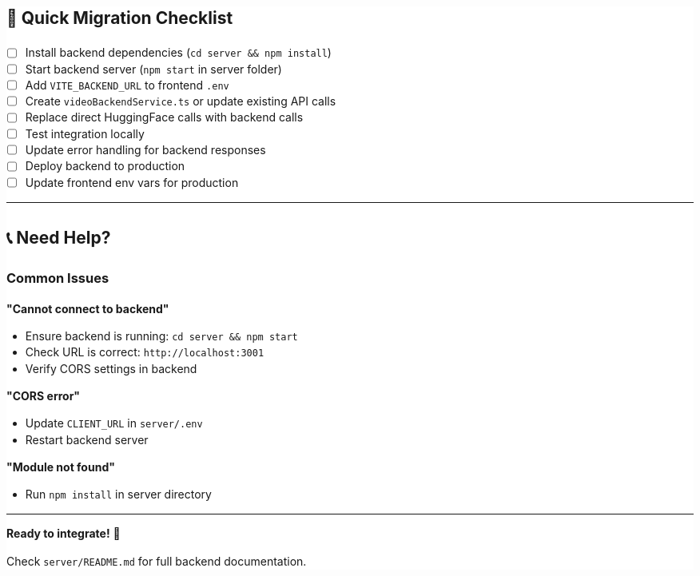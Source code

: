
## 🚀 Quick Migration Checklist

- [ ] Install backend dependencies (`cd server && npm install`)
- [ ] Start backend server (`npm start` in server folder)
- [ ] Add `VITE_BACKEND_URL` to frontend `.env`
- [ ] Create `videoBackendService.ts` or update existing API calls
- [ ] Replace direct HuggingFace calls with backend calls
- [ ] Test integration locally
- [ ] Update error handling for backend responses
- [ ] Deploy backend to production
- [ ] Update frontend env vars for production

---

## 📞 Need Help?

### Common Issues

**"Cannot connect to backend"**
- Ensure backend is running: `cd server && npm start`
- Check URL is correct: `http://localhost:3001`
- Verify CORS settings in backend

**"CORS error"**
- Update `CLIENT_URL` in `server/.env`
- Restart backend server

**"Module not found"**
- Run `npm install` in server directory

---

**Ready to integrate!** 🎉

Check `server/README.md` for full backend documentation.
